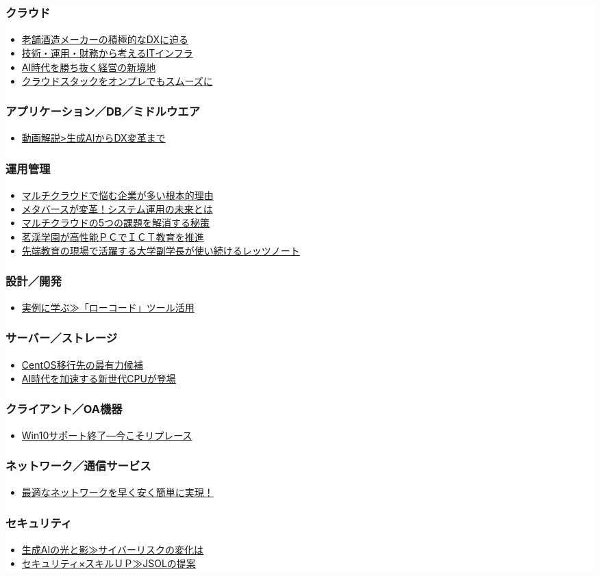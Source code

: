 ### クラウド

-   [老舗酒造メーカーの積極的なDXに迫る](https://special.nikkeibp.co.jp/atclh/NXT/24/directcloud0131/)
-   [技術・運用・財務から考えるITインフラ](https://special.nikkeibp.co.jp/atclh/NXT/24/delltechnologies0124/)
-   [AI時代を勝ち抜く経営の新境地](https://special.nikkeibp.co.jp/atcl/NXT/24/oracle0124/)
-   [クラウドスタックをオンプレでもスムーズに](https://special.nikkeibp.co.jp/atclh/NXT/24/delltechnologies0115/)

### アプリケーション／DB／ミドルウエア

-   [動画解説>生成AIからDX変革まで](https://special.nikkeibp.co.jp/atclh/NXT/24/df2024_winter_review/)

### 運用管理

-   [マルチクラウドで悩む企業が多い根本的理由](https://special.nikkeibp.co.jp/atclh/NXT/24/delltechnologies0202/)
-   [メタバースが変革！システム運用の未来とは](https://special.nikkeibp.co.jp/atclh/ONB/24/idnet_hd0126/)
-   [マルチクラウドの5つの課題を解消する秘策](https://special.nikkeibp.co.jp/atclh/NXT/24/delltechnologies0122/)
-   [茗渓学園が高性能ＰＣでＩＣＴ教育を推進](https://special.nikkeibp.co.jp/atclh/NXT/24/mouse_jp0119/)
-   [先端教育の現場で活躍する大学副学長が使い続けるレッツノート](https://special.nikkeibp.co.jp/panasonic/businessmobile/special/20231025/)

### 設計／開発

-   [実例に学ぶ≫「ローコード」ツール活用](https://special.nikkeibp.co.jp/atclh/NXT/24/ssd0124/)

### サーバー／ストレージ

-   [CentOS移行先の最有力候補](https://special.nikkeibp.co.jp/atclh/NXT/24/cybertrust0131/)
-   [AI時代を加速する新世代CPUが登場](https://special.nikkeibp.co.jp/atclh/NXT/24/intel0131_2/)

### クライアント／OA機器

-   [Win10サポート終了―今こそリプレース](https://special.nikkeibp.co.jp/atclh/NXT/24/mouse_jp0207/)

### ネットワーク／通信サービス

-   [最適なネットワークを早く安く簡単に実現！](https://special.nikkeibp.co.jp/atclh/NXT/23/iij1228/)

### セキュリティ

-   [生成AIの光と影≫サイバーリスクの変化は](https://special.nikkeibp.co.jp/atclh/NXT/24/security_management_summit0119/)
-   [セキュリティ×スキルＵＰ≫JSOLの提案](https://special.nikkeibp.co.jp/atclh/NXT/23/jsol1222/)
